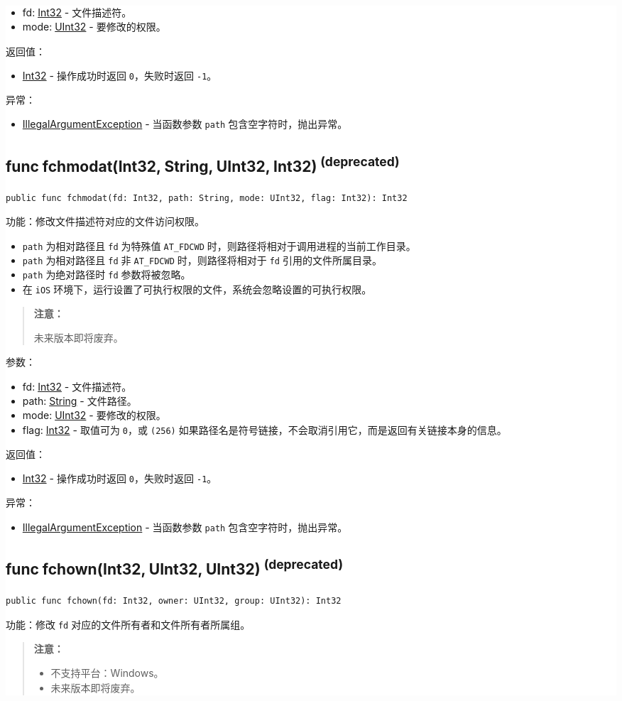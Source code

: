 - fd: [Int32](../../core/core_package_api/core_package_intrinsics.md#int32) - 文件描述符。
- mode: [UInt32](../../core/core_package_api/core_package_intrinsics.md#uint32) - 要修改的权限。

返回值：

- [Int32](../../core/core_package_api/core_package_intrinsics.md#int32) - 操作成功时返回 `0`，失败时返回 `-1`。

异常：

- [IllegalArgumentException](../../core/core_package_api/core_package_exceptions.md#class-illegalargumentexception) - 当函数参数 `path` 包含空字符时，抛出异常。

## func fchmodat(Int32, String, UInt32, Int32) <sup>(deprecated)</sup>

```cangjie
public func fchmodat(fd: Int32, path: String, mode: UInt32, flag: Int32): Int32
```

功能：修改文件描述符对应的文件访问权限。

- `path` 为相对路径且 `fd` 为特殊值 `AT_FDCWD` 时，则路径将相对于调用进程的当前工作目录。
- `path` 为相对路径且 `fd` 非 `AT_FDCWD` 时，则路径将相对于 `fd` 引用的文件所属目录。
- `path` 为绝对路径时 `fd` 参数将被忽略。
- 在 `iOS` 环境下，运行设置了可执行权限的文件，系统会忽略设置的可执行权限。

> **注意：**
>
> 未来版本即将废弃。

参数：

- fd: [Int32](../../core/core_package_api/core_package_intrinsics.md#int32) - 文件描述符。
- path: [String](../../core/core_package_api/core_package_structs.md#struct-string) - 文件路径。
- mode: [UInt32](../../core/core_package_api/core_package_intrinsics.md#uint32) - 要修改的权限。
- flag: [Int32](../../core/core_package_api/core_package_intrinsics.md#int32) - 取值可为 `0`，或 `(256)` 如果路径名是符号链接，不会取消引用它，而是返回有关链接本身的信息。

返回值：

- [Int32](../../core/core_package_api/core_package_intrinsics.md#int32) - 操作成功时返回 `0`，失败时返回 `-1`。

异常：

- [IllegalArgumentException](../../core/core_package_api/core_package_exceptions.md#class-illegalargumentexception) - 当函数参数 `path` 包含空字符时，抛出异常。

## func fchown(Int32, UInt32, UInt32) <sup>(deprecated)</sup>

```cangjie
public func fchown(fd: Int32, owner: UInt32, group: UInt32): Int32
```

功能：修改 `fd` 对应的文件所有者和文件所有者所属组。

> **注意：**
>
> - 不支持平台：Windows。
> - 未来版本即将废弃。
